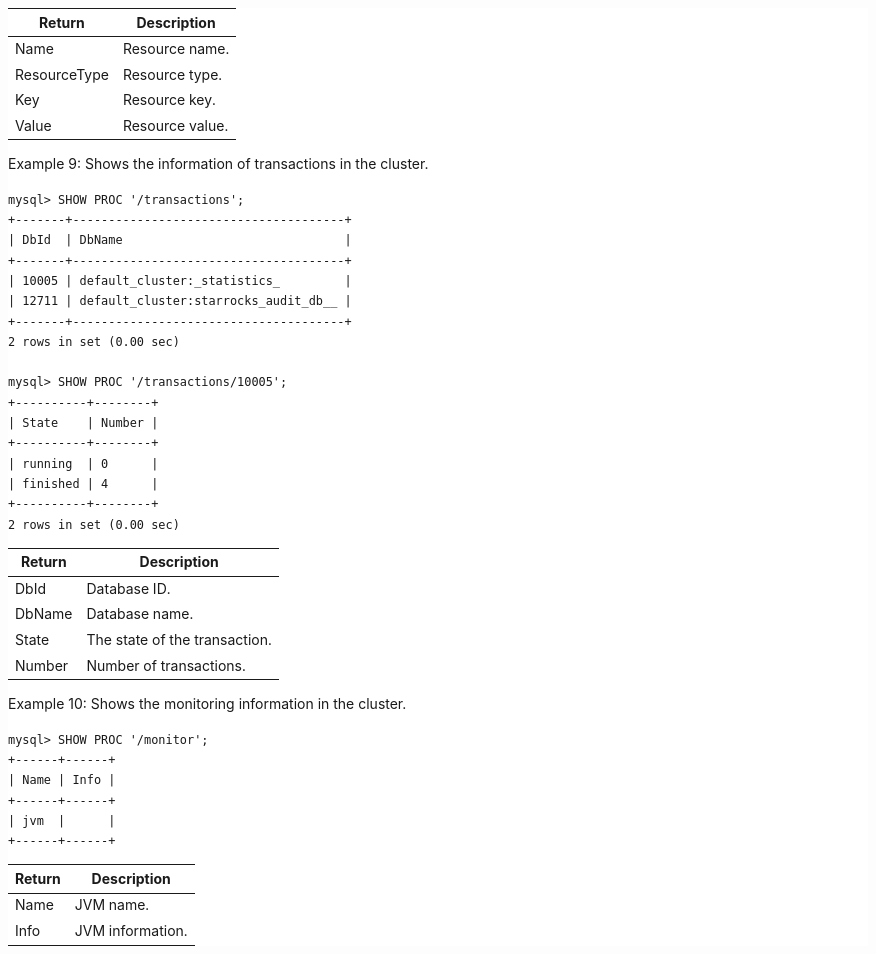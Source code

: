 | **Return**   | **Description** |
| ------------ | --------------- |
| Name         | Resource name.  |
| ResourceType | Resource type.  |
| Key          | Resource key.   |
| Value        | Resource value. |

Example 9: Shows the information of transactions in the cluster.

```Plain
mysql> SHOW PROC '/transactions';
+-------+--------------------------------------+
| DbId  | DbName                               |
+-------+--------------------------------------+
| 10005 | default_cluster:_statistics_         |
| 12711 | default_cluster:starrocks_audit_db__ |
+-------+--------------------------------------+
2 rows in set (0.00 sec)

mysql> SHOW PROC '/transactions/10005';
+----------+--------+
| State    | Number |
+----------+--------+
| running  | 0      |
| finished | 4      |
+----------+--------+
2 rows in set (0.00 sec)
```

| **Return** | **Description**               |
| ---------- | ----------------------------- |
| DbId       | Database ID.                  |
| DbName     | Database name.                |
| State      | The state of the transaction. |
| Number     | Number of transactions.       |

Example 10: Shows the monitoring information in the cluster.

```Plain
mysql> SHOW PROC '/monitor';
+------+------+
| Name | Info |
+------+------+
| jvm  |      |
+------+------+
```

| **Return** | **Description**  |
| ---------- | ---------------- |
| Name       | JVM name.        |
| Info       | JVM information. |
